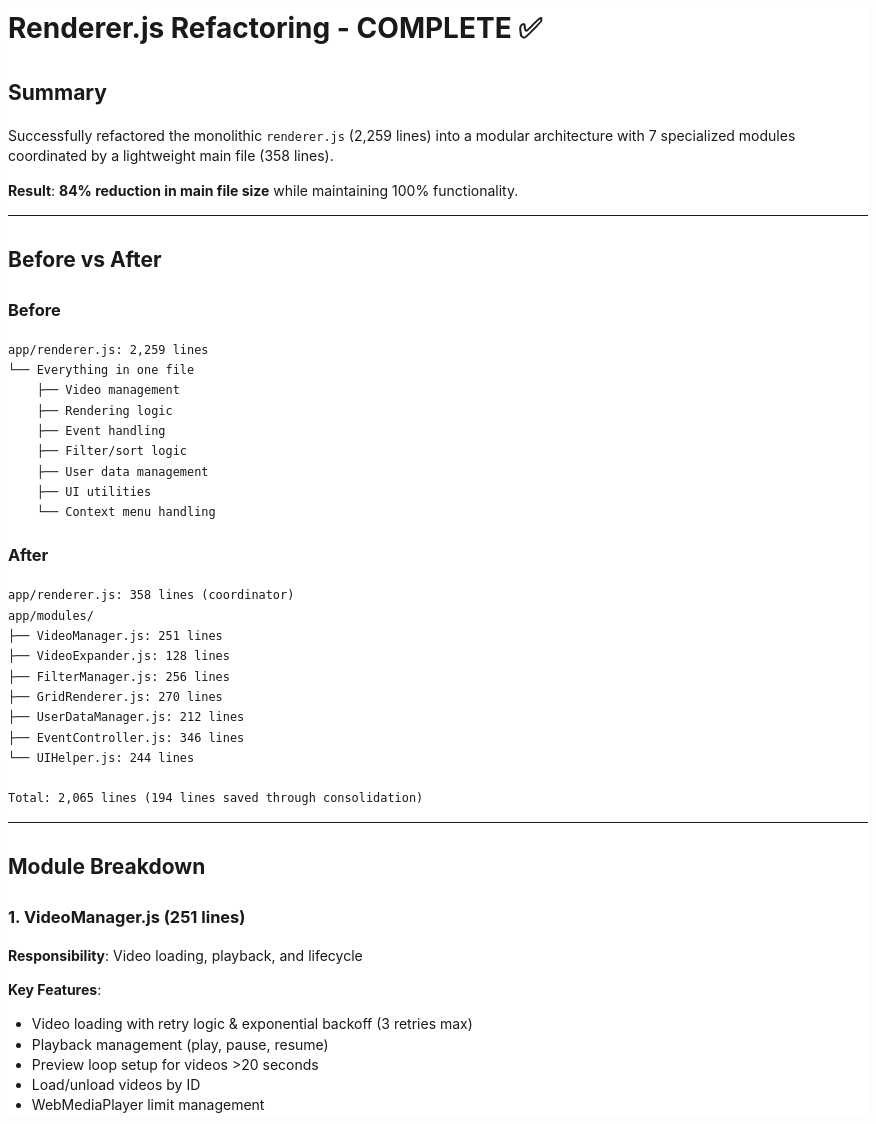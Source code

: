 # Renderer.js Refactoring - COMPLETE ✅

## Summary

Successfully refactored the monolithic `renderer.js` (2,259 lines) into a modular architecture with 7 specialized modules coordinated by a lightweight main file (358 lines).

**Result**: **84% reduction in main file size** while maintaining 100% functionality.

---

## Before vs After

### Before
```
app/renderer.js: 2,259 lines
└── Everything in one file
    ├── Video management
    ├── Rendering logic
    ├── Event handling
    ├── Filter/sort logic
    ├── User data management
    ├── UI utilities
    └── Context menu handling
```

### After
```
app/renderer.js: 358 lines (coordinator)
app/modules/
├── VideoManager.js: 251 lines
├── VideoExpander.js: 128 lines
├── FilterManager.js: 256 lines
├── GridRenderer.js: 270 lines
├── UserDataManager.js: 212 lines
├── EventController.js: 346 lines
└── UIHelper.js: 244 lines

Total: 2,065 lines (194 lines saved through consolidation)
```

---

## Module Breakdown

### 1. VideoManager.js (251 lines)
**Responsibility**: Video loading, playback, and lifecycle

**Key Features**:
- Video loading with retry logic & exponential backoff (3 retries max)
- Playback management (play, pause, resume)
- Preview loop setup for videos >20 seconds
- Load/unload videos by ID
- WebMediaPlayer limit management

